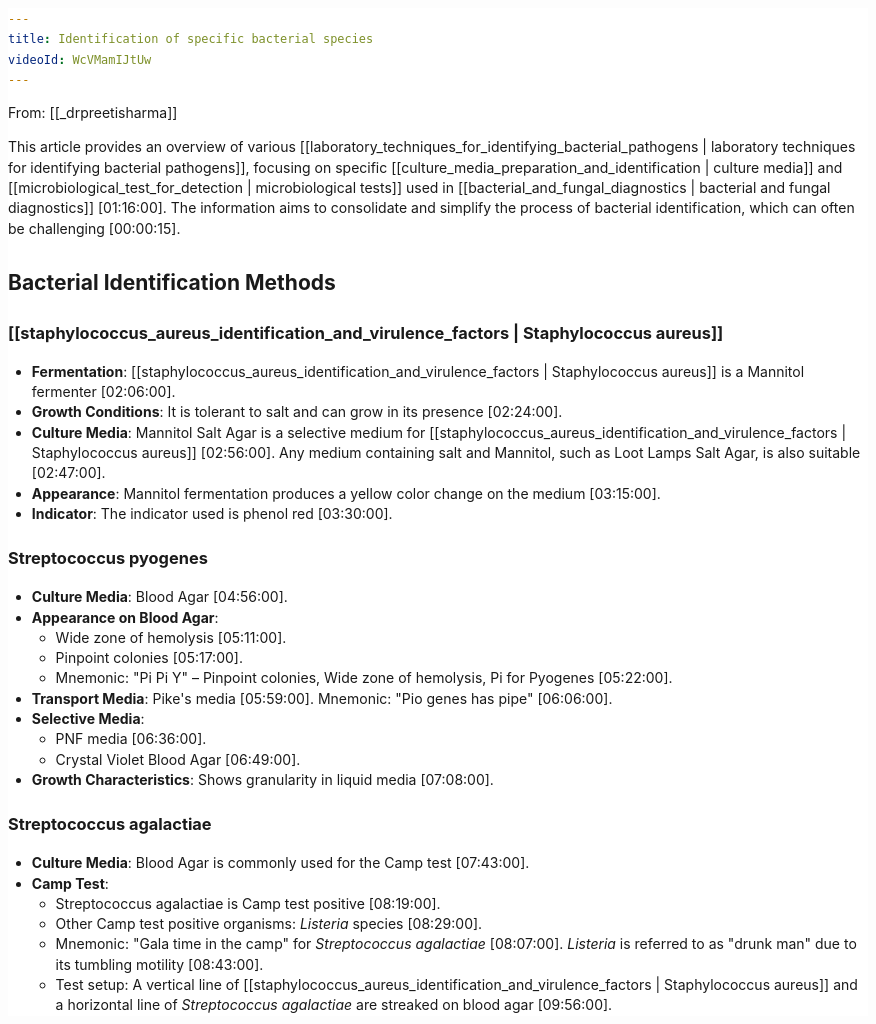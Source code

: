 ```yaml
---
title: Identification of specific bacterial species
videoId: WcVMamIJtUw
---
```


From: [[_drpreetisharma]] <br/> 

This article provides an overview of various [[laboratory_techniques_for_identifying_bacterial_pathogens | laboratory techniques for identifying bacterial pathogens]], focusing on specific [[culture_media_preparation_and_identification | culture media]] and [[microbiological_test_for_detection | microbiological tests]] used in [[bacterial_and_fungal_diagnostics | bacterial and fungal diagnostics]] <a class="yt-timestamp" data-t="01:16:00">[01:16:00]</a>. The information aims to consolidate and simplify the process of bacterial identification, which can often be challenging <a class="yt-timestamp" data-t="00:00:15">[00:00:15]</a>.

## Bacterial Identification Methods

### [[staphylococcus_aureus_identification_and_virulence_factors | Staphylococcus aureus]]
*   **Fermentation**: [[staphylococcus_aureus_identification_and_virulence_factors | Staphylococcus aureus]] is a Mannitol fermenter <a class="yt-timestamp" data-t="02:06:00">[02:06:00]</a>.
*   **Growth Conditions**: It is tolerant to salt and can grow in its presence <a class="yt-timestamp" data-t="02:24:00">[02:24:00]</a>.
*   **Culture Media**: Mannitol Salt Agar is a selective medium for [[staphylococcus_aureus_identification_and_virulence_factors | Staphylococcus aureus]] <a class="yt-timestamp" data-t="02:56:00">[02:56:00]</a>. Any medium containing salt and Mannitol, such as Loot Lamps Salt Agar, is also suitable <a class="yt-timestamp" data-t="02:47:00">[02:47:00]</a>.
*   **Appearance**: Mannitol fermentation produces a yellow color change on the medium <a class="yt-timestamp" data-t="03:15:00">[03:15:00]</a>.
*   **Indicator**: The indicator used is phenol red <a class="yt-timestamp" data-t="03:30:00">[03:30:00]</a>.

### Streptococcus pyogenes
*   **Culture Media**: Blood Agar <a class="yt-timestamp" data-t="04:56:00">[04:56:00]</a>.
*   **Appearance on Blood Agar**:
    *   Wide zone of hemolysis <a class="yt-timestamp" data-t="05:11:00">[05:11:00]</a>.
    *   Pinpoint colonies <a class="yt-timestamp" data-t="05:17:00">[05:17:00]</a>.
    *   Mnemonic: "Pi Pi Y" – Pinpoint colonies, Wide zone of hemolysis, Pi for Pyogenes <a class="yt-timestamp" data-t="05:22:00">[05:22:00]</a>.
*   **Transport Media**: Pike's media <a class="yt-timestamp" data-t="05:59:00">[05:59:00]</a>. Mnemonic: "Pio genes has pipe" <a class="yt-timestamp" data-t="06:06:00">[06:06:00]</a>.
*   **Selective Media**:
    *   PNF media <a class="yt-timestamp" data-t="06:36:00">[06:36:00]</a>.
    *   Crystal Violet Blood Agar <a class="yt-timestamp" data-t="06:49:00">[06:49:00]</a>.
*   **Growth Characteristics**: Shows granularity in liquid media <a class="yt-timestamp" data-t="07:08:00">[07:08:00]</a>.

### Streptococcus agalactiae
*   **Culture Media**: Blood Agar is commonly used for the Camp test <a class="yt-timestamp" data-t="07:43:00">[07:43:00]</a>.
*   **Camp Test**:
    *   Streptococcus agalactiae is Camp test positive <a class="yt-timestamp" data-t="08:19:00">[08:19:00]</a>.
    *   Other Camp test positive organisms: *Listeria* species <a class="yt-timestamp" data-t="08:29:00">[08:29:00]</a>.
    *   Mnemonic: "Gala time in the camp" for *Streptococcus agalactiae* <a class="yt-timestamp" data-t="08:07:00">[08:07:00]</a>. *Listeria* is referred to as "drunk man" due to its tumbling motility <a class="yt-timestamp" data-t="08:43:00">[08:43:00]</a>.
    *   Test setup: A vertical line of [[staphylococcus_aureus_identification_and_virulence_factors | Staphylococcus aureus]] and a horizontal line of *Streptococcus agalactiae* are streaked on blood agar <a class="yt-timestamp" data-t="09:56:00">[09:56:00]</a>.